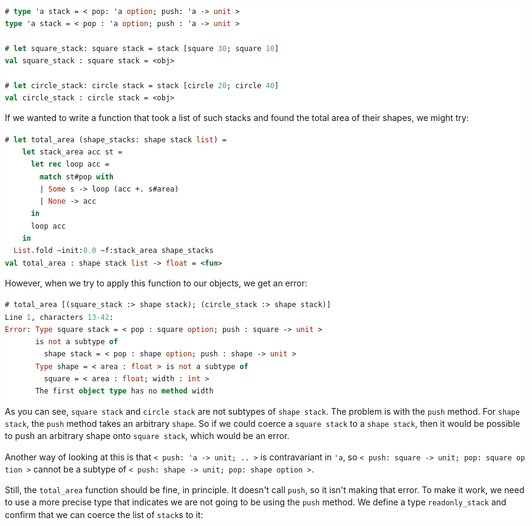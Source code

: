 ```ocaml
# type 'a stack = < pop: 'a option; push: 'a -> unit >
type 'a stack = < pop : 'a option; push : 'a -> unit >

# let square_stack: square stack = stack [square 30; square 10]
val square_stack : square stack = <obj>

# let circle_stack: circle stack = stack [circle 20; circle 40]
val circle_stack : circle stack = <obj>
```

If we wanted to write a function that took a list of such stacks and found
the total area of their shapes, we might try:

```ocaml env=subtyping
# let total_area (shape_stacks: shape stack list) =
    let stack_area acc st =
      let rec loop acc =
        match st#pop with
        | Some s -> loop (acc +. s#area)
        | None -> acc
      in
      loop acc
    in
  List.fold ~init:0.0 ~f:stack_area shape_stacks
val total_area : shape stack list -> float = <fun>
```

However, when we try to apply this function to our objects, we get an
error:

```ocaml env=subtyping
# total_area [(square_stack :> shape stack); (circle_stack :> shape stack)]
Line 1, characters 13-42:
Error: Type square stack = < pop : square option; push : square -> unit >
       is not a subtype of
         shape stack = < pop : shape option; push : shape -> unit >
       Type shape = < area : float > is not a subtype of
         square = < area : float; width : int >
       The first object type has no method width
```

As you can see, `square stack` and `circle stack` are not subtypes of
`shape stack`. The problem is with the `push` method. For `shape
stack`, the `push` method takes an arbitrary `shape`. So if we could
coerce a `square stack` to a `shape stack`, then it would be possible
to push an arbitrary shape onto `square stack`, which would be an
error.

Another way of looking at this is that `< push: 'a -> unit; .. >` is
contravariant in `'a`, so `< push: square -> unit; pop: square option >`
cannot be a subtype of `< push: shape -> unit; pop: shape option >`.

Still, the `total_area` function should be fine, in principle. It doesn't
call `push`, so it isn't making that error. To make it work, we need to use a
more precise type that indicates we are not going to be using the `push`
method. We define a type `readonly_stack` and confirm that we can coerce the
list of `stack`s to it:
